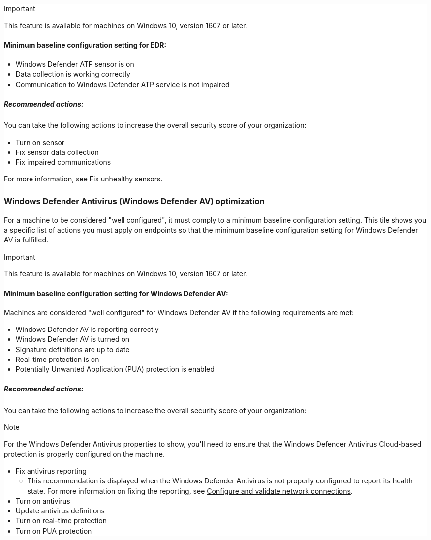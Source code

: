 >[!IMPORTANT]
>This feature is available for machines on Windows 10, version  1607 or later.

#### Minimum baseline configuration setting for EDR:
- Windows Defender ATP sensor is on
- Data collection is working correctly
- Communication to Windows Defender ATP service is not impaired

##### Recommended actions:
You can take the following actions to increase the overall security score of your organization:
- Turn on sensor
- Fix sensor data collection
- Fix impaired communications

For more  information, see [Fix unhealthy sensors](fix-unhealhty-sensors-windows-defender-advanced-threat-protection.md). 

### Windows Defender Antivirus (Windows Defender AV) optimization
For a machine to be considered "well configured", it must comply to a minimum baseline configuration setting. This tile shows you a specific list of actions you must apply on endpoints so that the minimum baseline configuration setting for Windows Defender AV is fulfilled.

>[!IMPORTANT]
>This feature is available for machines on Windows 10, version  1607 or later. 

#### Minimum baseline configuration setting for Windows Defender AV:
Machines are considered "well configured" for Windows Defender AV if the following requirements are met:

- Windows Defender AV is reporting correctly
- Windows Defender AV is turned on
- Signature definitions are up to date
- Real-time protection is on
- Potentially Unwanted Application (PUA) protection is enabled

##### Recommended actions:
You can take the following actions to increase the overall security score of your organization:

>[!NOTE]
> For the Windows Defender Antivirus properties to show,  you'll need to ensure that the Windows Defender Antivirus Cloud-based protection is properly configured on the machine. 

- Fix antivirus reporting
  - This recommendation is displayed when the Windows Defender Antivirus is not properly configured to report its health state. For more information on fixing the reporting, see [Configure and validate network connections](../windows-defender-antivirus/configure-network-connections-windows-defender-antivirus.md).
- Turn on antivirus
- Update antivirus definitions
- Turn on real-time protection
- Turn on PUA protection
